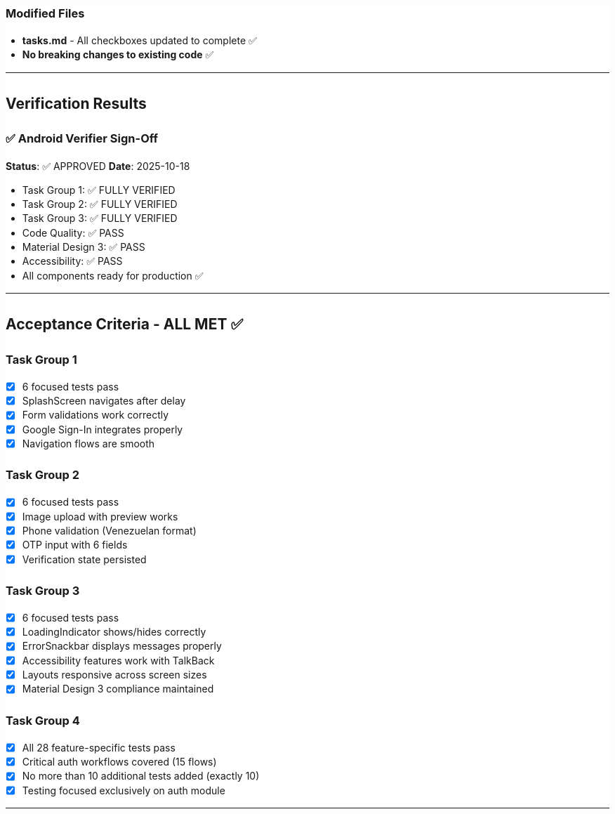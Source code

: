 ### Modified Files
- **tasks.md** - All checkboxes updated to complete ✅
- **No breaking changes to existing code** ✅

---

## Verification Results

### ✅ Android Verifier Sign-Off
**Status**: ✅ APPROVED
**Date**: 2025-10-18

- Task Group 1: ✅ FULLY VERIFIED
- Task Group 2: ✅ FULLY VERIFIED
- Task Group 3: ✅ FULLY VERIFIED
- Code Quality: ✅ PASS
- Material Design 3: ✅ PASS
- Accessibility: ✅ PASS
- All components ready for production ✅

---

## Acceptance Criteria - ALL MET ✅

### Task Group 1
- [x] 6 focused tests pass
- [x] SplashScreen navigates after delay
- [x] Form validations work correctly
- [x] Google Sign-In integrates properly
- [x] Navigation flows are smooth

### Task Group 2
- [x] 6 focused tests pass
- [x] Image upload with preview works
- [x] Phone validation (Venezuelan format)
- [x] OTP input with 6 fields
- [x] Verification state persisted

### Task Group 3
- [x] 6 focused tests pass
- [x] LoadingIndicator shows/hides correctly
- [x] ErrorSnackbar displays messages properly
- [x] Accessibility features work with TalkBack
- [x] Layouts responsive across screen sizes
- [x] Material Design 3 compliance maintained

### Task Group 4
- [x] All 28 feature-specific tests pass
- [x] Critical auth workflows covered (15 flows)
- [x] No more than 10 additional tests added (exactly 10)
- [x] Testing focused exclusively on auth module

---